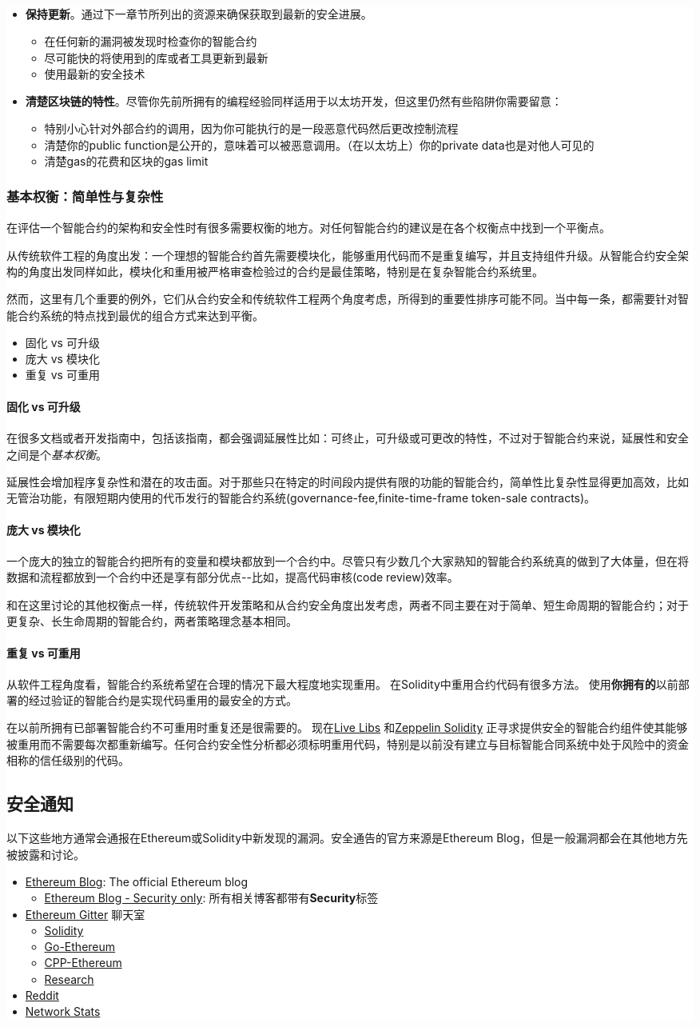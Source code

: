 - **保持更新**。通过下一章节所列出的资源来确保获取到最新的安全进展。
  - 在任何新的漏洞被发现时检查你的智能合约
  - 尽可能快的将使用到的库或者工具更新到最新
  - 使用最新的安全技术

- **清楚区块链的特性**。尽管你先前所拥有的编程经验同样适用于以太坊开发，但这里仍然有些陷阱你需要留意：
  - 特别小心针对外部合约的调用，因为你可能执行的是一段恶意代码然后更改控制流程
  - 清楚你的public function是公开的，意味着可以被恶意调用。（在以太坊上）你的private data也是对他人可见的
  - 清楚gas的花费和区块的gas limit

### 基本权衡：简单性与复杂性
<a name="fundamental-tradeoffs"></a>

在评估一个智能合约的架构和安全性时有很多需要权衡的地方。对任何智能合约的建议是在各个权衡点中找到一个平衡点。

从传统软件工程的角度出发：一个理想的智能合约首先需要模块化，能够重用代码而不是重复编写，并且支持组件升级。从智能合约安全架构的角度出发同样如此，模块化和重用被严格审查检验过的合约是最佳策略，特别是在复杂智能合约系统里。

然而，这里有几个重要的例外，它们从合约安全和传统软件工程两个角度考虑，所得到的重要性排序可能不同。当中每一条，都需要针对智能合约系统的特点找到最优的组合方式来达到平衡。

- 固化 vs 可升级
- 庞大 vs 模块化
- 重复 vs 可重用

#### 固化 vs 可升级

在很多文档或者开发指南中，包括该指南，都会强调延展性比如：可终止，可升级或可更改的特性，不过对于智能合约来说，延展性和安全之间是个*基本权衡*。

延展性会增加程序复杂性和潜在的攻击面。对于那些只在特定的时间段内提供有限的功能的智能合约，简单性比复杂性显得更加高效，比如无管治功能，有限短期内使用的代币发行的智能合约系统(governance-fee,finite-time-frame token-sale contracts)。

#### 庞大 vs 模块化

一个庞大的独立的智能合约把所有的变量和模块都放到一个合约中。尽管只有少数几个大家熟知的智能合约系统真的做到了大体量，但在将数据和流程都放到一个合约中还是享有部分优点--比如，提高代码审核(code review)效率。

和在这里讨论的其他权衡点一样，传统软件开发策略和从合约安全角度出发考虑，两者不同主要在对于简单、短生命周期的智能合约；对于更复杂、长生命周期的智能合约，两者策略理念基本相同。

#### 重复 vs 可重用

从软件工程角度看，智能合约系统希望在合理的情况下最大程度地实现重用。 在Solidity中重用合约代码有很多方法。 使用**你拥有的**以前部署的经过验证的智能合约是实现代码重用的最安全的方式。

在以前所拥有已部署智能合约不可重用时重复还是很需要的。 现在[Live Libs](https://github.com/ConsenSys/live-libs) 和[Zeppelin Solidity](https://github.com/OpenZeppelin/zeppelin-solidity) 正寻求提供安全的智能合约组件使其能够被重用而不需要每次都重新编写。任何合约安全性分析都必须标明重用代码，特别是以前没有建立与目标智能合同系统中处于风险中的资金相称的信任级别的代码。

## 安全通知

以下这些地方通常会通报在Ethereum或Solidity中新发现的漏洞。安全通告的官方来源是Ethereum Blog，但是一般漏洞都会在其他地方先被披露和讨论。

- [Ethereum Blog](https://blog.ethereum.org/): The official Ethereum blog 
  - [Ethereum Blog - Security only](https://blog.ethereum.org/category/security/): 所有相关博客都带有**Security**标签
- [Ethereum Gitter](https://gitter.im/orgs/ethereum/rooms) 聊天室
  - [Solidity](https://gitter.im/ethereum/solidity)
  - [Go-Ethereum](https://gitter.im/ethereum/go-ethereum)
  - [CPP-Ethereum](https://gitter.im/ethereum/cpp-ethereum)
  - [Research](https://gitter.im/ethereum/research)
- [Reddit](https://www.reddit.com/r/ethereum)
- [Network Stats](https://ethstats.net/)
